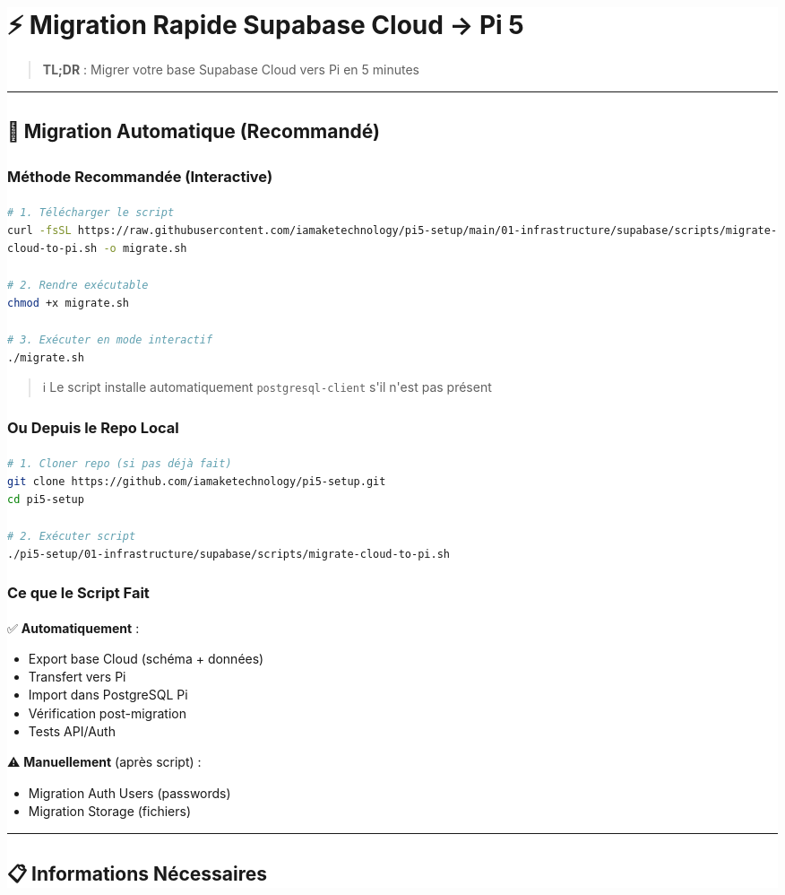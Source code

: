 # ⚡ Migration Rapide Supabase Cloud → Pi 5

> **TL;DR** : Migrer votre base Supabase Cloud vers Pi en 5 minutes

---

## 🚀 Migration Automatique (Recommandé)

### Méthode Recommandée (Interactive)

```bash
# 1. Télécharger le script
curl -fsSL https://raw.githubusercontent.com/iamaketechnology/pi5-setup/main/01-infrastructure/supabase/scripts/migrate-cloud-to-pi.sh -o migrate.sh

# 2. Rendre exécutable
chmod +x migrate.sh

# 3. Exécuter en mode interactif
./migrate.sh
```

> ℹ️ Le script installe automatiquement `postgresql-client` s'il n'est pas présent

### Ou Depuis le Repo Local

```bash
# 1. Cloner repo (si pas déjà fait)
git clone https://github.com/iamaketechnology/pi5-setup.git
cd pi5-setup

# 2. Exécuter script
./pi5-setup/01-infrastructure/supabase/scripts/migrate-cloud-to-pi.sh
```

### Ce que le Script Fait

✅ **Automatiquement** :
- Export base Cloud (schéma + données)
- Transfert vers Pi
- Import dans PostgreSQL Pi
- Vérification post-migration
- Tests API/Auth

⚠️ **Manuellement** (après script) :
- Migration Auth Users (passwords)
- Migration Storage (fichiers)

---

## 📋 Informations Nécessaires
